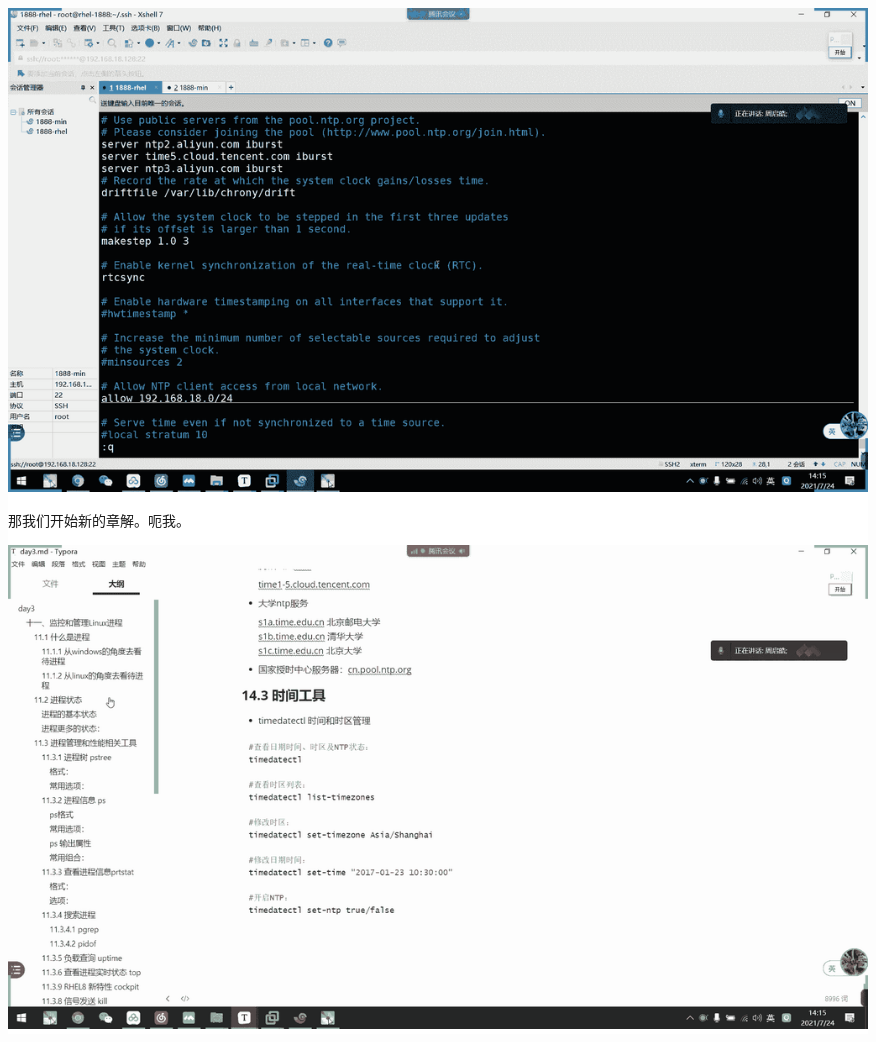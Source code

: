 ![](img/4b76ebc154d132489b3caf3c73503e89_18.png)

那我们开始新的章解。呃我。

![](img/4b76ebc154d132489b3caf3c73503e89_20.png)
